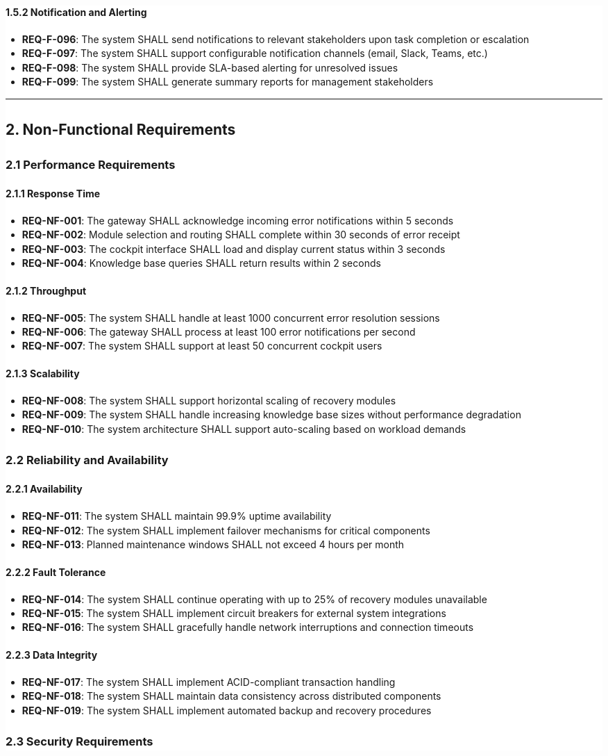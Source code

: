 #### 1.5.2 Notification and Alerting
- **REQ-F-096**: The system SHALL send notifications to relevant stakeholders upon task completion or escalation
- **REQ-F-097**: The system SHALL support configurable notification channels (email, Slack, Teams, etc.)
- **REQ-F-098**: The system SHALL provide SLA-based alerting for unresolved issues
- **REQ-F-099**: The system SHALL generate summary reports for management stakeholders

---

## 2. Non-Functional Requirements

### 2.1 Performance Requirements

#### 2.1.1 Response Time
- **REQ-NF-001**: The gateway SHALL acknowledge incoming error notifications within 5 seconds
- **REQ-NF-002**: Module selection and routing SHALL complete within 30 seconds of error receipt
- **REQ-NF-003**: The cockpit interface SHALL load and display current status within 3 seconds
- **REQ-NF-004**: Knowledge base queries SHALL return results within 2 seconds

#### 2.1.2 Throughput
- **REQ-NF-005**: The system SHALL handle at least 1000 concurrent error resolution sessions
- **REQ-NF-006**: The gateway SHALL process at least 100 error notifications per second
- **REQ-NF-007**: The system SHALL support at least 50 concurrent cockpit users

#### 2.1.3 Scalability
- **REQ-NF-008**: The system SHALL support horizontal scaling of recovery modules
- **REQ-NF-009**: The system SHALL handle increasing knowledge base sizes without performance degradation
- **REQ-NF-010**: The system architecture SHALL support auto-scaling based on workload demands

### 2.2 Reliability and Availability

#### 2.2.1 Availability
- **REQ-NF-011**: The system SHALL maintain 99.9% uptime availability
- **REQ-NF-012**: The system SHALL implement failover mechanisms for critical components
- **REQ-NF-013**: Planned maintenance windows SHALL not exceed 4 hours per month

#### 2.2.2 Fault Tolerance
- **REQ-NF-014**: The system SHALL continue operating with up to 25% of recovery modules unavailable
- **REQ-NF-015**: The system SHALL implement circuit breakers for external system integrations
- **REQ-NF-016**: The system SHALL gracefully handle network interruptions and connection timeouts

#### 2.2.3 Data Integrity
- **REQ-NF-017**: The system SHALL implement ACID-compliant transaction handling
- **REQ-NF-018**: The system SHALL maintain data consistency across distributed components
- **REQ-NF-019**: The system SHALL implement automated backup and recovery procedures

### 2.3 Security Requirements
